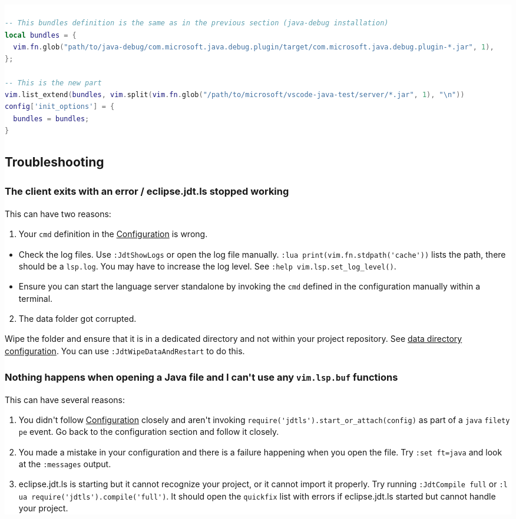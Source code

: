 
```lua

-- This bundles definition is the same as in the previous section (java-debug installation)
local bundles = {
  vim.fn.glob("path/to/java-debug/com.microsoft.java.debug.plugin/target/com.microsoft.java.debug.plugin-*.jar", 1),
};

-- This is the new part
vim.list_extend(bundles, vim.split(vim.fn.glob("/path/to/microsoft/vscode-java-test/server/*.jar", 1), "\n"))
config['init_options'] = {
  bundles = bundles;
}
```

## Troubleshooting

### The client exits with an error / eclipse.jdt.ls stopped working

This can have two reasons:

1) Your `cmd` definition in the [Configuration](#configuration) is wrong.

- Check the log files. Use `:JdtShowLogs` or open the log file manually. `:lua
  print(vim.fn.stdpath('cache'))` lists the path, there should be a `lsp.log`.
  You may have to increase the log level. See `:help vim.lsp.set_log_level()`.

- Ensure you can start the language server standalone by invoking the `cmd`
  defined in the configuration manually within a terminal.

2) The data folder got corrupted.

Wipe the folder and ensure that it is in a dedicated directory and not within
your project repository. See [data directory
configuration](#data-directory-configuration). You can use
`:JdtWipeDataAndRestart` to do this.


### Nothing happens when opening a Java file and I can't use any `vim.lsp.buf` functions

This can have several reasons:

1) You didn't follow [Configuration](#configuration) closely and aren't
invoking `require('jdtls').start_or_attach(config)` as part of a `java`
`filetype` event. Go back to the configuration section and follow it closely.

2) You made a mistake in your configuration and there is a failure happening
when you open the file. Try `:set ft=java` and look at the `:messages` output.

3) eclipse.jdt.ls is starting but it cannot recognize your project, or it
cannot import it properly. Try running `:JdtCompile full` or `:lua
require('jdtls').compile('full')`. It should open the `quickfix` list with errors
if eclipse.jdt.ls started but cannot handle your project.


[1]: https://microsoft.github.io/language-server-protocol/
[2]: https://neovim.io/
[3]: https://github.com/eclipse/eclipse.jdt.ls
[5]: https://github.com/mfussenegger/nvim-dap
[6]: https://github.com/microsoft/java-debug
[7]: https://github.com/microsoft/vscode-java-test
[9]: https://github.com/neovim/nvim-lspconfig
[10]: https://github.com/mfussenegger/nvim-jdtls/wiki/UI-Extensions
[11]: https://github.com/mfussenegger/nvim-jdtls/wiki/Sample-Configurations
[14]: https://github.com/junegunn/vim-plug
[15]: https://github.com/wbthomason/packer.nvim
[kiss]: https://en.wikipedia.org/wiki/KISS_principle